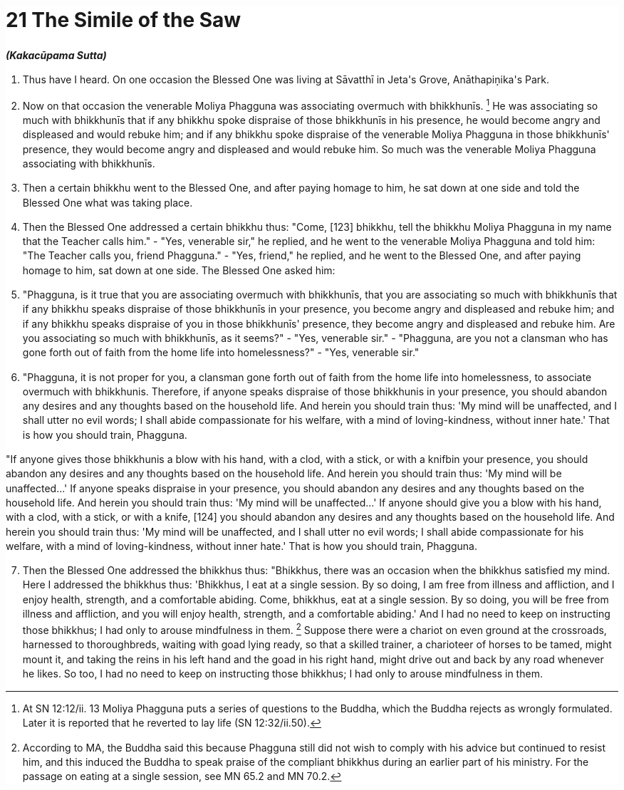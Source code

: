 # 21 The Simile of the Saw
***(Kakacūpama Sutta)***

1. Thus have I heard. On one occasion the Blessed One was living at Sāvatthī in Jeta's Grove, Anāthapiṇ̣ika's Park.

2. Now on that occasion the venerable Moliya Phagguna was associating overmuch with bhikkhunīs. [^245] He was associating so much with bhikkhunīs that if any bhikkhu spoke dispraise of those bhikkhunīs in his presence, he would become angry and displeased and would rebuke him; and if any bhikkhu spoke dispraise of the venerable Moliya Phagguna in those bhikkhunīs' presence, they would become angry and displeased and would rebuke him. So much was the venerable Moliya Phagguna associating with bhikkhunīs.

3. Then a certain bhikkhu went to the Blessed One, and after paying homage to him, he sat down at one side and told the Blessed One what was taking place.

4. Then the Blessed One addressed a certain bhikkhu thus: "Come, [123] bhikkhu, tell the bhikkhu Moliya Phagguna in my name that the Teacher calls him." - "Yes, venerable sir," he replied, and he went to the venerable Moliya Phagguna and told him: "The Teacher calls you, friend Phagguna." - "Yes, friend," he replied, and he went to the Blessed One, and after paying homage to him, sat down at one side. The Blessed One asked him:

5. "Phagguna, is it true that you are associating overmuch with bhikkhunīs, that you are associating so much with bhikkhunīs that if any bhikkhu speaks dispraise of those bhikkhunīs in your presence, you become angry and displeased and rebuke him; and if any bhikkhu speaks dispraise of you in those bhikkhunīs' presence, they become angry and displeased and rebuke him. Are you associating so much with bhikkhunīs, as it seems?" - "Yes, venerable sir." - "Phagguna, are you not a
clansman who has gone forth out of faith from the home life into homelessness?" - "Yes, venerable sir."

6. "Phagguna, it is not proper for you, a clansman gone forth out of faith from the home life into homelessness, to associate overmuch with bhikkhunis. Therefore, if anyone speaks dispraise of those bhikkhunis in your presence, you should abandon any desires and any thoughts based on the household life. And herein you should train thus: 'My mind will be unaffected, and I shall utter no evil words; I shall abide compassionate for his welfare, with a mind of loving-kindness, without inner hate.' That is how you should train, Phagguna.

"If anyone gives those bhikkhunis a blow with his hand, with a clod, with a stick, or with a knifbin your presence, you should abandon any desires and any thoughts based on the household life. And herein you should train thus: 'My mind will be unaffected...' If anyone speaks dispraise in your presence, you should abandon any desires and any thoughts based on the household life. And herein you should train thus: 'My mind will be unaffected...' If anyone should give you a blow with his hand, with a clod, with a stick, or with a knife, [124] you should abandon any desires and any thoughts based on the household life. And herein you should train thus: 'My mind will be unaffected, and I shall utter no evil words; I shall abide compassionate for his welfare, with a mind of loving-kindness, without inner hate.' That is how you should train, Phagguna.

7. Then the Blessed One addressed the bhikkhus thus: "Bhikkhus, there was an occasion when the bhikkhus satisfied my mind. Here I addressed the bhikkhus thus: 'Bhikkhus, I eat at a single session. By so doing, I am free from illness and affliction, and I enjoy health, strength, and a comfortable abiding. Come, bhikkhus, eat at a single session. By so doing, you will be free from illness and affliction, and you will enjoy health, strength, and a comfortable abiding.' And I had no need to keep on instructing those bhikkhus; I had only to arouse mindfulness in them. [^246] Suppose there were a chariot on even ground at the crossroads, harnessed to thoroughbreds, waiting with goad lying ready, so that a skilled trainer, a charioteer of horses to be tamed, might mount it, and taking the reins in his left hand and the goad in his right hand, might drive out and back by any road whenever he likes. So too, I had no need to
keep on instructing those bhikkhus; I had only to arouse mindfulness in them.


[^245]: At SN 12:12/ii. 13 Moliya Phagguna puts a series of questions to the Buddha, which the Buddha rejects as wrongly formulated. Later it is reported that he reverted to lay life (SN 12:32/ii.50).
[^246]: According to MA, the Buddha said this because Phagguna still did not wish to comply with his advice but continued to resist him, and this induced the Buddha to speak praise of the compliant bhikkhus during an earlier part of his ministry. For the passage on eating at a single session, see MN 65.2 and MN 70.2.
[^247]: Tadärammaṇam, lit. "with him as the object." MA: First one develops loving-kindness towards the person who addresses one with one or another of the five courses of